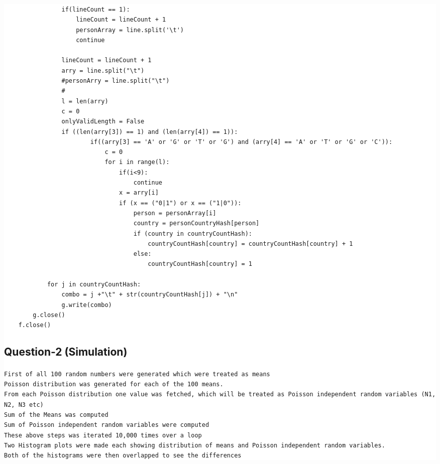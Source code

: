                     if(lineCount == 1):
                        lineCount = lineCount + 1
                        personArray = line.split('\t')
                        continue

                    lineCount = lineCount + 1
                    arry = line.split("\t")
                    #personArry = line.split("\t")
                    # 
                    l = len(arry)
                    c = 0
                    onlyValidLength = False
                    if ((len(arry[3]) == 1) and (len(arry[4]) == 1)):
                            if((arry[3] == 'A' or 'G' or 'T' or 'G') and (arry[4] == 'A' or 'T' or 'G' or 'C')):
                                c = 0
                                for i in range(l):
                                    if(i<9):
                                        continue
                                    x = arry[i]
                                    if (x == ("0|1") or x == ("1|0")):
                                        person = personArray[i]
                                        country = personCountryHash[person]
                                        if (country in countryCountHash):
                                            countryCountHash[country] = countryCountHash[country] + 1
                                        else:
                                            countryCountHash[country] = 1

                for j in countryCountHash:
                    combo = j +"\t" + str(countryCountHash[j]) + "\n"
                    g.write(combo)
            g.close()
        f.close()



## Question-2 (Simulation)

    First of all 100 random numbers were generated which were treated as means
    Poisson distribution was generated for each of the 100 means. 
    From each Poisson distribution one value was fetched, which will be treated as Poisson independent random variables (N1, N2, N3 etc)
    Sum of the Means was computed
    Sum of Poisson independent random variables were computed
    These above steps was iterated 10,000 times over a loop
    Two Histogram plots were made each showing distribution of means and Poisson independent random variables. 
    Both of the histograms were then overlapped to see the differences
    
